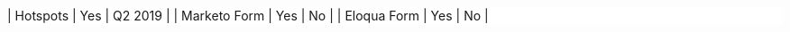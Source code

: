 | Hotspots 				 	| Yes					| Q2 2019 					|
| Marketo Form	 				 	| Yes					| No 					|
| Eloqua Form	 				 	| Yes					| No 					|



